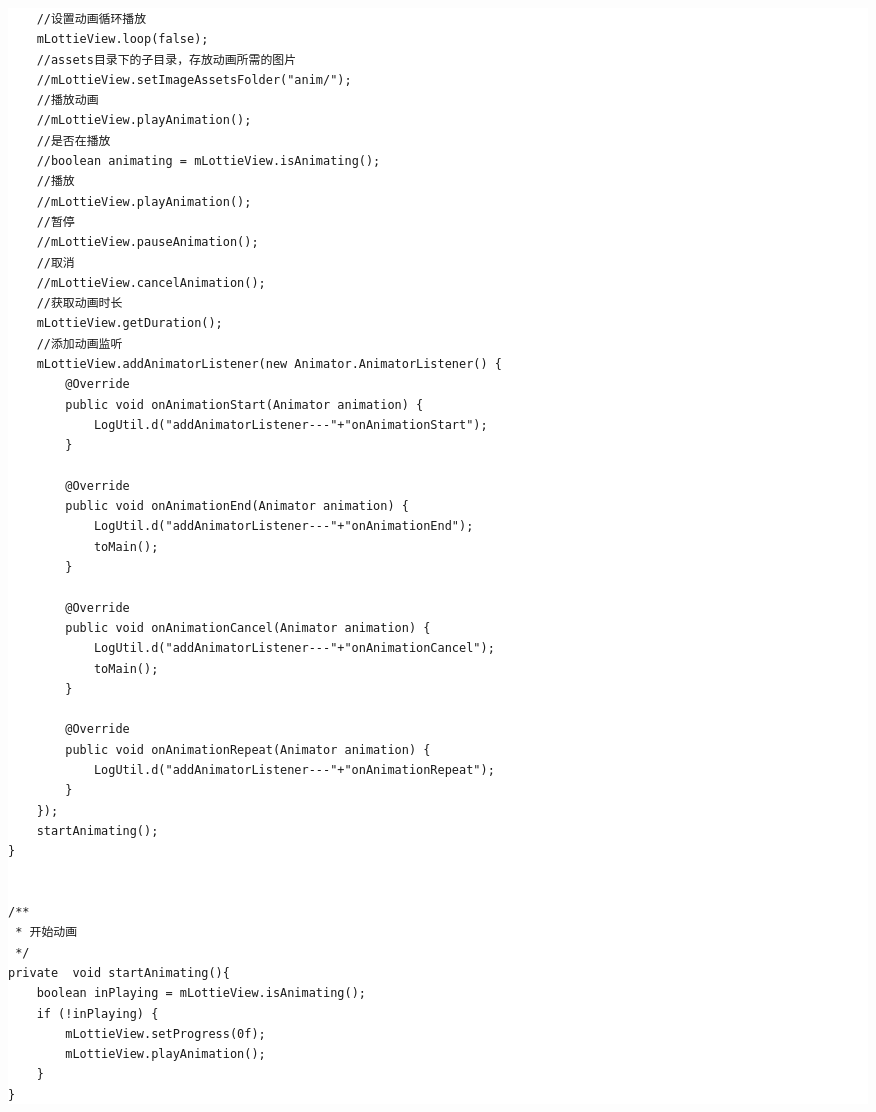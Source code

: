         //设置动画循环播放
        mLottieView.loop(false);
        //assets目录下的子目录，存放动画所需的图片
        //mLottieView.setImageAssetsFolder("anim/");
        //播放动画
        //mLottieView.playAnimation();
        //是否在播放
        //boolean animating = mLottieView.isAnimating();
        //播放
        //mLottieView.playAnimation();
        //暂停
        //mLottieView.pauseAnimation();
        //取消
        //mLottieView.cancelAnimation();
        //获取动画时长
        mLottieView.getDuration();
        //添加动画监听
        mLottieView.addAnimatorListener(new Animator.AnimatorListener() {
            @Override
            public void onAnimationStart(Animator animation) {
                LogUtil.d("addAnimatorListener---"+"onAnimationStart");
            }
    
            @Override
            public void onAnimationEnd(Animator animation) {
                LogUtil.d("addAnimatorListener---"+"onAnimationEnd");
                toMain();
            }
    
            @Override
            public void onAnimationCancel(Animator animation) {
                LogUtil.d("addAnimatorListener---"+"onAnimationCancel");
                toMain();
            }
    
            @Override
            public void onAnimationRepeat(Animator animation) {
                LogUtil.d("addAnimatorListener---"+"onAnimationRepeat");
            }
        });
        startAnimating();
    }
    
    
    /**
     * 开始动画
     */
    private  void startAnimating(){
        boolean inPlaying = mLottieView.isAnimating();
        if (!inPlaying) {
            mLottieView.setProgress(0f);
            mLottieView.playAnimation();
        }
    }
    